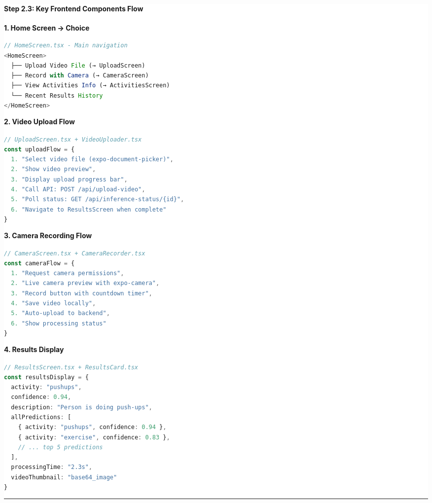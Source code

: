 ```
```

#### Step 2.3: Key Frontend Components Flow

**1. Home Screen → Choice**
```typescript
// HomeScreen.tsx - Main navigation
<HomeScreen>
  ├── Upload Video File (→ UploadScreen)
  ├── Record with Camera (→ CameraScreen)  
  ├── View Activities Info (→ ActivitiesScreen)
  └── Recent Results History
</HomeScreen>
```

**2. Video Upload Flow**
```typescript
// UploadScreen.tsx + VideoUploader.tsx
const uploadFlow = {
  1. "Select video file (expo-document-picker)",
  2. "Show video preview",
  3. "Display upload progress bar",
  4. "Call API: POST /api/upload-video",
  5. "Poll status: GET /api/inference-status/{id}",
  6. "Navigate to ResultsScreen when complete"
}
```

**3. Camera Recording Flow**
```typescript
// CameraScreen.tsx + CameraRecorder.tsx  
const cameraFlow = {
  1. "Request camera permissions",
  2. "Live camera preview with expo-camera",
  3. "Record button with countdown timer",
  4. "Save video locally",
  5. "Auto-upload to backend",
  6. "Show processing status"
}
```

**4. Results Display**
```typescript
// ResultsScreen.tsx + ResultsCard.tsx
const resultsDisplay = {
  activity: "pushups",
  confidence: 0.94,
  description: "Person is doing push-ups",
  allPredictions: [
    { activity: "pushups", confidence: 0.94 },
    { activity: "exercise", confidence: 0.83 },
    // ... top 5 predictions
  ],
  processingTime: "2.3s",
  videoThumbnail: "base64_image"
}
```

---